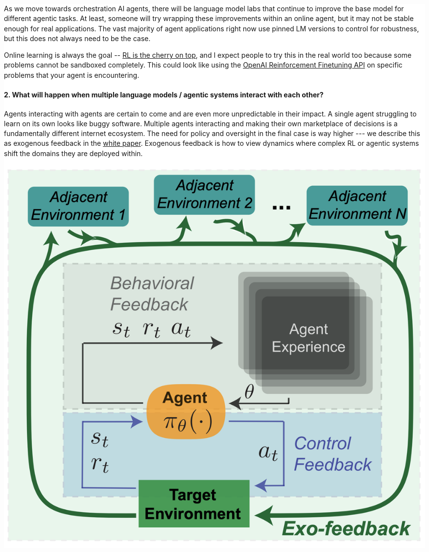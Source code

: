 As we move towards orchestration AI agents, there will be language model labs that continue to improve the base model for different agentic tasks. At least, someone will try wrapping these improvements within an online agent, but it may not be stable enough for real applications. The vast majority of agent applications right now use pinned LM versions to control for robustness, but this does not always need to be the case.

Online learning is always the goal \-- [RL is the cherry on top](https://www.interconnects.ai/p/openais-reinforcement-finetuning), and I expect people to try this in the real world too because some problems cannot be sandboxed completely. This could look like using the [OpenAI Reinforcement Finetuning API](https://www.interconnects.ai/p/openais-reinforcement-finetuning) on specific problems that your agent is encountering.

#### 2. What will happen when multiple language models / agentic systems interact with each other?

Agents interacting with agents are certain to come and are even more unpredictable in their impact. A single agent struggling to learn on its own looks like buggy software. Multiple agents interacting and making their own marketplace of decisions is a fundamentally different internet ecosystem. The need for policy and oversight in the final case is way higher --- we describe this as exogenous feedback in the [white paper](https://arxiv.org/abs/2202.05716). Exogenous feedback is how to view dynamics where complex RL or agentic systems shift the domains they are deployed within.

![](images/152376869.the-ai-agent-spectrum_face9cd7-1ab6-4727-8a31-e79a2112e544.png)
